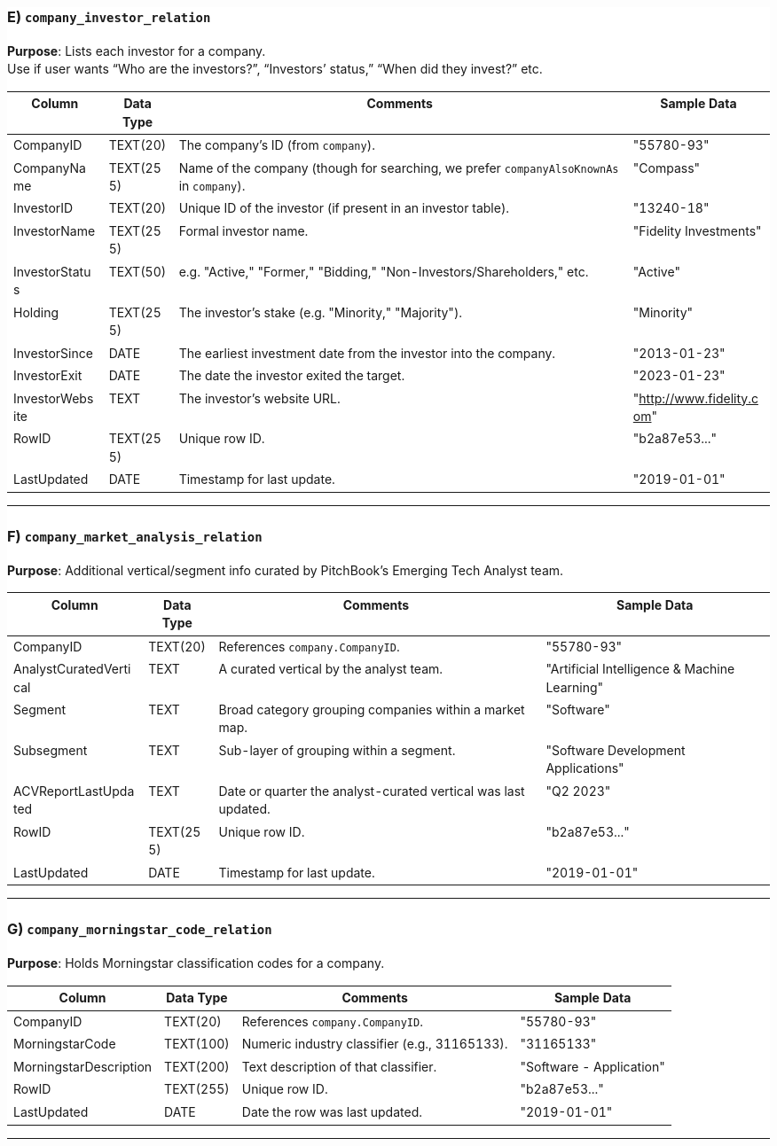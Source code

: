 
### E) `company_investor_relation`
**Purpose**: Lists each investor for a company.  
Use if user wants “Who are the investors?”, “Investors’ status,” “When did they invest?” etc.

| Column       | Data Type | Comments                                                                                                             | Sample Data                 |
|--------------|----------|-----------------------------------------------------------------------------------------------------------------------|-----------------------------|
| CompanyID    | TEXT(20) | The company’s ID (from `company`).                                                                                   | "55780-93"                  |
| CompanyName  | TEXT(255)| Name of the company (though for searching, we prefer `companyAlsoKnownAs` in `company`).                             | "Compass"                   |
| InvestorID   | TEXT(20) | Unique ID of the investor (if present in an investor table).                                                          | "13240-18"                  |
| InvestorName | TEXT(255)| Formal investor name.                                                                                                 | "Fidelity Investments"      |
| InvestorStatus| TEXT(50)| e.g. "Active," "Former," "Bidding," "Non-Investors/Shareholders," etc.                                               | "Active"                    |
| Holding      | TEXT(255)| The investor’s stake (e.g. "Minority," "Majority").                                                                  | "Minority"                  |
| InvestorSince| DATE     | The earliest investment date from the investor into the company.                                                      | "2013-01-23"                |
| InvestorExit | DATE     | The date the investor exited the target.                                                                              | "2023-01-23"                |
| InvestorWebsite| TEXT   | The investor’s website URL.                                                                                           | "http://www.fidelity.com"   |
| RowID        | TEXT(255)| Unique row ID.                                                                                                        | "b2a87e53..."               |
| LastUpdated  | DATE     | Timestamp for last update.                                                                                            | "2019-01-01"                |

---

### F) `company_market_analysis_relation`
**Purpose**: Additional vertical/segment info curated by PitchBook’s Emerging Tech Analyst team.

| Column                | Data Type | Comments                                                                      | Sample Data                          |
|-----------------------|----------|-------------------------------------------------------------------------------|--------------------------------------|
| CompanyID            | TEXT(20) | References `company.CompanyID`.                                               | "55780-93"                           |
| AnalystCuratedVertical| TEXT     | A curated vertical by the analyst team.                                       | "Artificial Intelligence & Machine Learning" |
| Segment              | TEXT     | Broad category grouping companies within a market map.                         | "Software"                           |
| Subsegment           | TEXT     | Sub-layer of grouping within a segment.                                        | "Software Development Applications"  |
| ACVReportLastUpdated | TEXT     | Date or quarter the analyst-curated vertical was last updated.                | "Q2 2023"                            |
| RowID                | TEXT(255)| Unique row ID.                                                                | "b2a87e53..."                       |
| LastUpdated          | DATE     | Timestamp for last update.                                                    | "2019-01-01"                         |

---

### G) `company_morningstar_code_relation`
**Purpose**: Holds Morningstar classification codes for a company.

| Column              | Data Type | Comments                                                                          | Sample Data                |
|---------------------|----------|------------------------------------------------------------------------------------|----------------------------|
| CompanyID           | TEXT(20) | References `company.CompanyID`.                                                   | "55780-93"                 |
| MorningstarCode     | TEXT(100)| Numeric industry classifier (e.g., 31165133).                                     | "31165133"                 |
| MorningstarDescription | TEXT(200)| Text description of that classifier.                                           | "Software - Application"   |
| RowID               | TEXT(255)| Unique row ID.                                                                    | "b2a87e53..."              |
| LastUpdated         | DATE     | Date the row was last updated.                                                   | "2019-01-01"               |

---